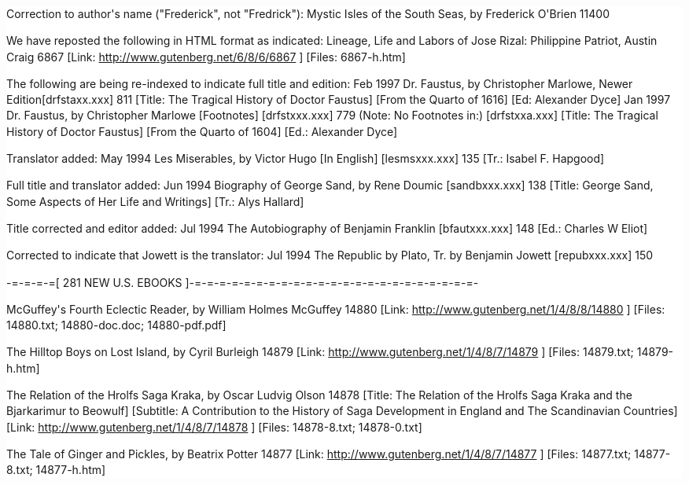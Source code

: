 Correction to author's name ("Frederick", not "Fredrick"):
Mystic Isles of the South Seas, by Frederick O'Brien                     11400

We have reposted the following in HTML format as indicated:
Lineage, Life and Labors of Jose Rizal: Philippine Patriot, Austin Craig  6867
   [Link: http://www.gutenberg.net/6/8/6/6867 ]
   [Files: 6867-h.htm]

The following are being re-indexed to indicate full title and edition:
Feb 1997 Dr. Faustus, by Christopher Marlowe, Newer Edition[drfstaxx.xxx]  811
   [Title: The Tragical History of Doctor Faustus]
   [From the Quarto of 1616]
   [Ed: Alexander Dyce]
Jan 1997 Dr. Faustus, by Christopher Marlowe [Footnotes]   [drfstxxx.xxx]  779
   (Note:  No Footnotes in:)                                [drfstxxa.xxx]
   [Title: The Tragical History of Doctor Faustus]
   [From the Quarto of 1604]
   [Ed.: Alexander Dyce]

Translator added:
May 1994 Les Miserables, by Victor Hugo   [In English]     [lesmsxxx.xxx]  135
   [Tr.: Isabel F. Hapgood]

Full title and translator added:
Jun 1994 Biography of George Sand, by Rene Doumic          [sandbxxx.xxx]  138
   [Title: George Sand, Some Aspects of Her Life and Writings]
   [Tr.: Alys Hallard]

Title corrected and editor added:
Jul 1994 The Autobiography of Benjamin Franklin            [bfautxxx.xxx]  148
   [Ed.: Charles W Eliot]

Corrected to indicate that Jowett is the translator:
Jul 1994 The Republic by Plato, Tr. by Benjamin Jowett     [repubxxx.xxx]  150


-=-=-=-=[ 281 NEW U.S. EBOOKS ]-=-=-=-=-=-=-=-=-=-=-=-=-=-=-=-=-=-=-=-=-=-=-=-

McGuffey's Fourth Eclectic Reader, by William Holmes McGuffey            14880
   [Link: http://www.gutenberg.net/1/4/8/8/14880 ]
   [Files: 14880.txt; 14880-doc.doc; 14880-pdf.pdf]

The Hilltop Boys on Lost Island, by Cyril Burleigh                       14879
   [Link: http://www.gutenberg.net/1/4/8/7/14879 ]
   [Files: 14879.txt; 14879-h.htm]

The Relation of the Hrolfs Saga Kraka, by Oscar Ludvig Olson             14878
   [Title: The Relation of the Hrolfs Saga Kraka and the Bjarkarimur to
    Beowulf]
   [Subtitle: A Contribution to the History of Saga Development in
    England and The Scandinavian Countries]
   [Link: http://www.gutenberg.net/1/4/8/7/14878 ]
   [Files: 14878-8.txt; 14878-0.txt]

The Tale of Ginger and Pickles, by Beatrix Potter                        14877
   [Link: http://www.gutenberg.net/1/4/8/7/14877 ]
   [Files: 14877.txt; 14877-8.txt; 14877-h.htm]
